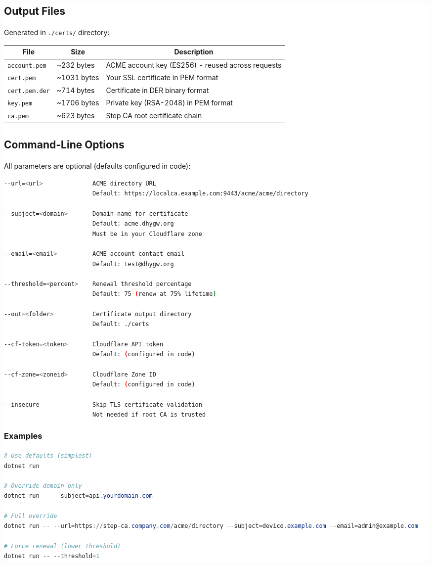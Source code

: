 ## Output Files

Generated in `./certs/` directory:

| File | Size | Description |
|------|------|-------------|
| `account.pem` | ~232 bytes | ACME account key (ES256) - reused across requests |
| `cert.pem` | ~1031 bytes | Your SSL certificate in PEM format |
| `cert.pem.der` | ~714 bytes | Certificate in DER binary format |
| `key.pem` | ~1706 bytes | Private key (RSA-2048) in PEM format |
| `ca.pem` | ~623 bytes | Step CA root certificate chain |

## Command-Line Options

All parameters are optional (defaults configured in code):

```bash
--url=<url>              ACME directory URL
                         Default: https://localca.example.com:9443/acme/acme/directory

--subject=<domain>       Domain name for certificate
                         Default: acme.dhygw.org
                         Must be in your Cloudflare zone

--email=<email>          ACME account contact email
                         Default: test@dhygw.org

--threshold=<percent>    Renewal threshold percentage
                         Default: 75 (renew at 75% lifetime)

--out=<folder>           Certificate output directory
                         Default: ./certs

--cf-token=<token>       Cloudflare API token
                         Default: (configured in code)

--cf-zone=<zoneid>       Cloudflare Zone ID
                         Default: (configured in code)

--insecure               Skip TLS certificate validation
                         Not needed if root CA is trusted
```

### Examples

```powershell
# Use defaults (simplest)
dotnet run

# Override domain only
dotnet run -- --subject=api.yourdomain.com

# Full override
dotnet run -- --url=https://step-ca.company.com/acme/directory --subject=device.example.com --email=admin@example.com

# Force renewal (lower threshold)
dotnet run -- --threshold=1
```
